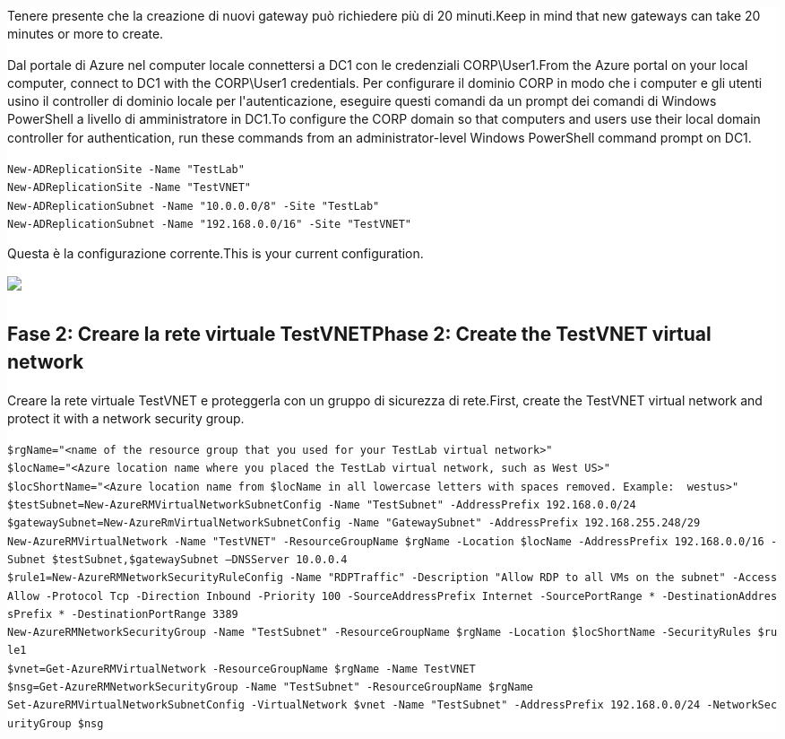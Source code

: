 <span data-ttu-id="534a7-137">Tenere presente che la creazione di nuovi gateway può richiedere più di 20 minuti.</span><span class="sxs-lookup"><span data-stu-id="534a7-137">Keep in mind that new gateways can take 20 minutes or more to create.</span></span>

<span data-ttu-id="534a7-138">Dal portale di Azure nel computer locale connettersi a DC1 con le credenziali CORP\User1.</span><span class="sxs-lookup"><span data-stu-id="534a7-138">From the Azure portal on your local computer, connect to DC1 with the CORP\User1 credentials.</span></span> <span data-ttu-id="534a7-139">Per configurare il dominio CORP in modo che i computer e gli utenti usino il controller di dominio locale per l'autenticazione, eseguire questi comandi da un prompt dei comandi di Windows PowerShell a livello di amministratore in DC1.</span><span class="sxs-lookup"><span data-stu-id="534a7-139">To configure the CORP domain so that computers and users use their local domain controller for authentication, run these commands from an administrator-level Windows PowerShell command prompt on DC1.</span></span>

    New-ADReplicationSite -Name "TestLab" 
    New-ADReplicationSite -Name "TestVNET"
    New-ADReplicationSubnet -Name "10.0.0.0/8" -Site "TestLab"
    New-ADReplicationSubnet -Name "192.168.0.0/16" -Site "TestVNET"

<span data-ttu-id="534a7-140">Questa è la configurazione corrente.</span><span class="sxs-lookup"><span data-stu-id="534a7-140">This is your current configuration.</span></span>

![](./media/ps-hybrid-cloud-test-env-sim/virtual-machines-windows-ps-hybrid-cloud-test-env-sim-ph1.png)

## <a name="phase-2-create-the-testvnet-virtual-network"></a><span data-ttu-id="534a7-141">Fase 2: Creare la rete virtuale TestVNET</span><span class="sxs-lookup"><span data-stu-id="534a7-141">Phase 2: Create the TestVNET virtual network</span></span>
<span data-ttu-id="534a7-142">Creare la rete virtuale TestVNET e proteggerla con un gruppo di sicurezza di rete.</span><span class="sxs-lookup"><span data-stu-id="534a7-142">First, create the TestVNET virtual network and protect it with a network security group.</span></span>

    $rgName="<name of the resource group that you used for your TestLab virtual network>"
    $locName="<Azure location name where you placed the TestLab virtual network, such as West US>"
    $locShortName="<Azure location name from $locName in all lowercase letters with spaces removed. Example:  westus>"
    $testSubnet=New-AzureRMVirtualNetworkSubnetConfig -Name "TestSubnet" -AddressPrefix 192.168.0.0/24
    $gatewaySubnet=New-AzureRmVirtualNetworkSubnetConfig -Name "GatewaySubnet" -AddressPrefix 192.168.255.248/29
    New-AzureRMVirtualNetwork -Name "TestVNET" -ResourceGroupName $rgName -Location $locName -AddressPrefix 192.168.0.0/16 -Subnet $testSubnet,$gatewaySubnet –DNSServer 10.0.0.4
    $rule1=New-AzureRMNetworkSecurityRuleConfig -Name "RDPTraffic" -Description "Allow RDP to all VMs on the subnet" -Access Allow -Protocol Tcp -Direction Inbound -Priority 100 -SourceAddressPrefix Internet -SourcePortRange * -DestinationAddressPrefix * -DestinationPortRange 3389
    New-AzureRMNetworkSecurityGroup -Name "TestSubnet" -ResourceGroupName $rgName -Location $locShortName -SecurityRules $rule1
    $vnet=Get-AzureRMVirtualNetwork -ResourceGroupName $rgName -Name TestVNET
    $nsg=Get-AzureRMNetworkSecurityGroup -Name "TestSubnet" -ResourceGroupName $rgName
    Set-AzureRMVirtualNetworkSubnetConfig -VirtualNetwork $vnet -Name "TestSubnet" -AddressPrefix 192.168.0.0/24 -NetworkSecurityGroup $nsg
